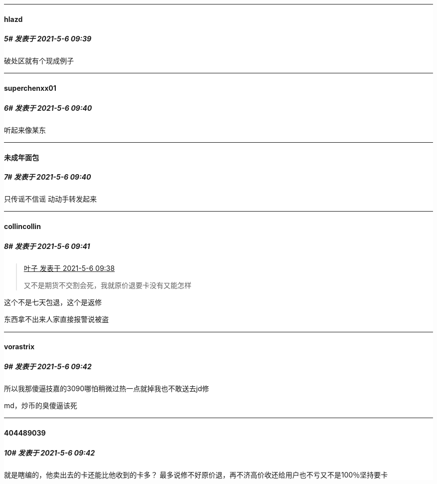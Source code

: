 *****

####  hlazd  
##### 5#       发表于 2021-5-6 09:39


破处区就有个现成例子


*****

####  superchenxx01  
##### 6#       发表于 2021-5-6 09:40


听起来像某东


*****

####  未成年面包  
##### 7#       发表于 2021-5-6 09:40


只传谣不信谣 动动手转发起来


*****

####  collincollin  
##### 8#       发表于 2021-5-6 09:41


<blockquote><a href="httphttps://bbs.saraba1st.com/2b/forum.php?mod=redirect&amp;goto=findpost&amp;pid=51155746&amp;ptid=2002560" target="_blank">叶子 发表于 2021-5-6 09:38</a>

又不是期货不交割会死，我就原价退要卡没有又能怎样</blockquote>
这个不是七天包退，这个是返修

东西拿不出来人家直接报警说被盗


*****

####  vorastrix  
##### 9#       发表于 2021-5-6 09:42


所以我那傻逼技嘉的3090哪怕稍微过热一点就掉我也不敢送去jd修

md，炒币的臭傻逼该死


*****

####  404489039  
##### 10#       发表于 2021-5-6 09:42


就是瞎编的，他卖出去的卡还能比他收到的卡多？
最多说修不好原价退，再不济高价收还给用户也不亏又不是100％坚持要卡

